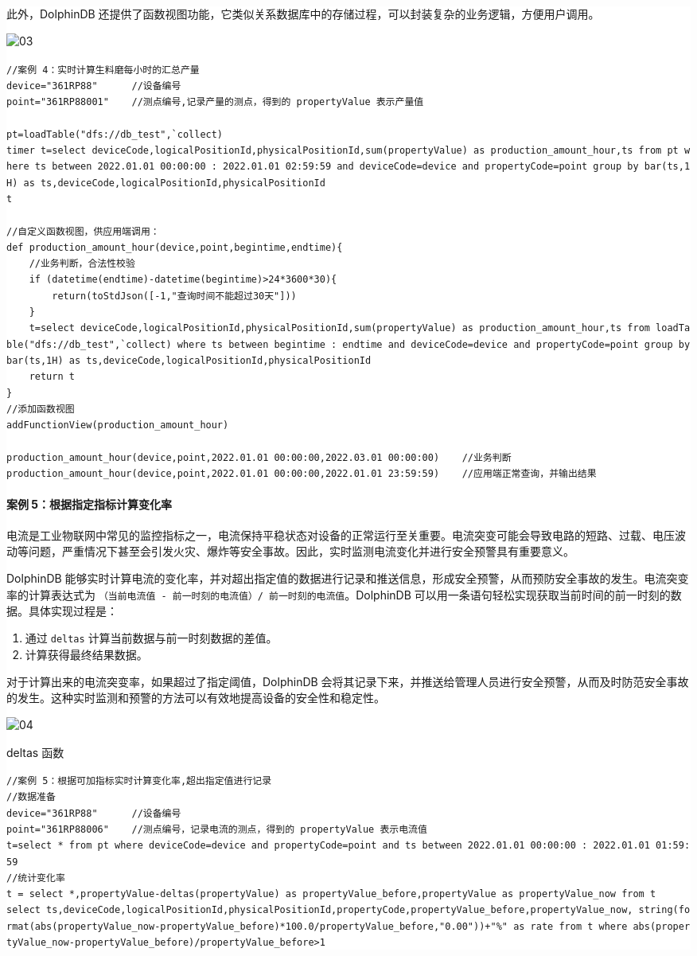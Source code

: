 此外，DolphinDB 还提供了函数视图功能，它类似关系数据库中的存储过程，可以封装复杂的业务逻辑，方便用户调用。

![03](./images/Iot_intelligent_O&M/03.png)

```
//案例 4：实时计算生料磨每小时的汇总产量
device="361RP88"      //设备编号
point="361RP88001"    //测点编号,记录产量的测点，得到的 propertyValue 表示产量值

pt=loadTable("dfs://db_test",`collect)
timer t=select deviceCode,logicalPositionId,physicalPositionId,sum(propertyValue) as production_amount_hour,ts from pt where ts between 2022.01.01 00:00:00 : 2022.01.01 02:59:59 and deviceCode=device and propertyCode=point group by bar(ts,1H) as ts,deviceCode,logicalPositionId,physicalPositionId
t

//自定义函数视图，供应用端调用：
def production_amount_hour(device,point,begintime,endtime){
    //业务判断，合法性校验
    if (datetime(endtime)-datetime(begintime)>24*3600*30){
        return(toStdJson([-1,"查询时间不能超过30天"]))
    }
    t=select deviceCode,logicalPositionId,physicalPositionId,sum(propertyValue) as production_amount_hour,ts from loadTable("dfs://db_test",`collect) where ts between begintime : endtime and deviceCode=device and propertyCode=point group by bar(ts,1H) as ts,deviceCode,logicalPositionId,physicalPositionId
    return t
}
//添加函数视图
addFunctionView(production_amount_hour)

production_amount_hour(device,point,2022.01.01 00:00:00,2022.03.01 00:00:00)    //业务判断
production_amount_hour(device,point,2022.01.01 00:00:00,2022.01.01 23:59:59)    //应用端正常查询，并输出结果
```

#### 案例 5：根据指定指标计算变化率

电流是工业物联网中常见的监控指标之一，电流保持平稳状态对设备的正常运行至关重要。电流突变可能会导致电路的短路、过载、电压波动等问题，严重情况下甚至会引发火灾、爆炸等安全事故。因此，实时监测电流变化并进行安全预警具有重要意义。

DolphinDB 能够实时计算电流的变化率，并对超出指定值的数据进行记录和推送信息，形成安全预警，从而预防安全事故的发生。电流突变率的计算表达式为 `（当前电流值 - 前一时刻的电流值）/ 前一时刻的电流值`。DolphinDB 可以用一条语句轻松实现获取当前时间的前一时刻的数据。具体实现过程是：

1. 通过 `deltas` 计算当前数据与前一时刻数据的差值。
2. 计算获得最终结果数据。

对于计算出来的电流突变率，如果超过了指定阈值，DolphinDB 会将其记录下来，并推送给管理人员进行安全预警，从而及时防范安全事故的发生。这种实时监测和预警的方法可以有效地提高设备的安全性和稳定性。

![04](./images/Iot_intelligent_O&M/04.png)

deltas 函数

```
//案例 5：根据可加指标实时计算变化率,超出指定值进行记录
//数据准备
device="361RP88"      //设备编号
point="361RP88006"    //测点编号，记录电流的测点，得到的 propertyValue 表示电流值
t=select * from pt where deviceCode=device and propertyCode=point and ts between 2022.01.01 00:00:00 : 2022.01.01 01:59:59
//统计变化率
t = select *,propertyValue-deltas(propertyValue) as propertyValue_before,propertyValue as propertyValue_now from t  
select ts,deviceCode,logicalPositionId,physicalPositionId,propertyCode,propertyValue_before,propertyValue_now, string(format(abs(propertyValue_now-propertyValue_before)*100.0/propertyValue_before,"0.00"))+"%" as rate from t where abs(propertyValue_now-propertyValue_before)/propertyValue_before>1
```
